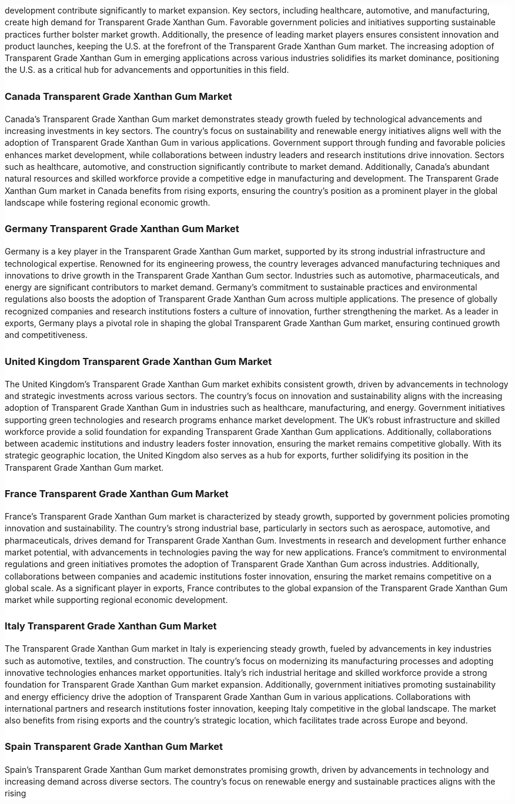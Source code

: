 development contribute significantly to market expansion. Key sectors, including healthcare, automotive, and manufacturing, create high demand for Transparent Grade Xanthan Gum. Favorable government policies and initiatives supporting sustainable practices further bolster market growth. Additionally, the presence of leading market players ensures consistent innovation and product launches, keeping the U.S. at the forefront of the Transparent Grade Xanthan Gum market. The increasing adoption of Transparent Grade Xanthan Gum in emerging applications across various industries solidifies its market dominance, positioning the U.S. as a critical hub for advancements and opportunities in this field.</p><h3>Canada Transparent Grade Xanthan Gum Market</h3><p>Canada&rsquo;s Transparent Grade Xanthan Gum market demonstrates steady growth fueled by technological advancements and increasing investments in key sectors. The country&rsquo;s focus on sustainability and renewable energy initiatives aligns well with the adoption of Transparent Grade Xanthan Gum in various applications. Government support through funding and favorable policies enhances market development, while collaborations between industry leaders and research institutions drive innovation. Sectors such as healthcare, automotive, and construction significantly contribute to market demand. Additionally, Canada&rsquo;s abundant natural resources and skilled workforce provide a competitive edge in manufacturing and development. The Transparent Grade Xanthan Gum market in Canada benefits from rising exports, ensuring the country&rsquo;s position as a prominent player in the global landscape while fostering regional economic growth.</p><h3>Germany Transparent Grade Xanthan Gum Market</h3><p>Germany is a key player in the Transparent Grade Xanthan Gum market, supported by its strong industrial infrastructure and technological expertise. Renowned for its engineering prowess, the country leverages advanced manufacturing techniques and innovations to drive growth in the Transparent Grade Xanthan Gum sector. Industries such as automotive, pharmaceuticals, and energy are significant contributors to market demand. Germany&rsquo;s commitment to sustainable practices and environmental regulations also boosts the adoption of Transparent Grade Xanthan Gum across multiple applications. The presence of globally recognized companies and research institutions fosters a culture of innovation, further strengthening the market. As a leader in exports, Germany plays a pivotal role in shaping the global Transparent Grade Xanthan Gum market, ensuring continued growth and competitiveness.</p><h3>United Kingdom Transparent Grade Xanthan Gum Market</h3><p>The United Kingdom&rsquo;s Transparent Grade Xanthan Gum market exhibits consistent growth, driven by advancements in technology and strategic investments across various sectors. The country&rsquo;s focus on innovation and sustainability aligns with the increasing adoption of Transparent Grade Xanthan Gum in industries such as healthcare, manufacturing, and energy. Government initiatives supporting green technologies and research programs enhance market development. The UK&rsquo;s robust infrastructure and skilled workforce provide a solid foundation for expanding Transparent Grade Xanthan Gum applications. Additionally, collaborations between academic institutions and industry leaders foster innovation, ensuring the market remains competitive globally. With its strategic geographic location, the United Kingdom also serves as a hub for exports, further solidifying its position in the Transparent Grade Xanthan Gum market.</p><h3>France Transparent Grade Xanthan Gum Market</h3><p>France&rsquo;s Transparent Grade Xanthan Gum market is characterized by steady growth, supported by government policies promoting innovation and sustainability. The country&rsquo;s strong industrial base, particularly in sectors such as aerospace, automotive, and pharmaceuticals, drives demand for Transparent Grade Xanthan Gum. Investments in research and development further enhance market potential, with advancements in technologies paving the way for new applications. France&rsquo;s commitment to environmental regulations and green initiatives promotes the adoption of Transparent Grade Xanthan Gum across industries. Additionally, collaborations between companies and academic institutions foster innovation, ensuring the market remains competitive on a global scale. As a significant player in exports, France contributes to the global expansion of the Transparent Grade Xanthan Gum market while supporting regional economic development.</p><h3>Italy Transparent Grade Xanthan Gum Market</h3><p>The Transparent Grade Xanthan Gum market in Italy is experiencing steady growth, fueled by advancements in key industries such as automotive, textiles, and construction. The country&rsquo;s focus on modernizing its manufacturing processes and adopting innovative technologies enhances market opportunities. Italy&rsquo;s rich industrial heritage and skilled workforce provide a strong foundation for Transparent Grade Xanthan Gum market expansion. Additionally, government initiatives promoting sustainability and energy efficiency drive the adoption of Transparent Grade Xanthan Gum in various applications. Collaborations with international partners and research institutions foster innovation, keeping Italy competitive in the global landscape. The market also benefits from rising exports and the country&rsquo;s strategic location, which facilitates trade across Europe and beyond.</p><h3>Spain Transparent Grade Xanthan Gum Market</h3><p>Spain&rsquo;s Transparent Grade Xanthan Gum market demonstrates promising growth, driven by advancements in technology and increasing demand across diverse sectors. The country&rsquo;s focus on renewable energy and sustainable practices aligns with the rising